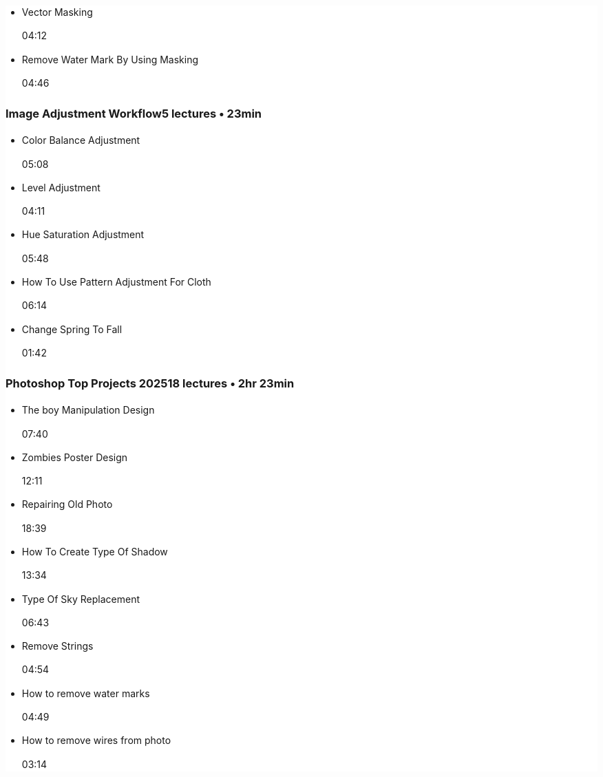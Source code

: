 -   Vector Masking
    
    04:12
    
-   Remove Water Mark By Using Masking
    
    04:46
    

### Image Adjustment Workflow5 lectures • 23min

-   Color Balance Adjustment
    
    05:08
    
-   Level Adjustment
    
    04:11
    
-   Hue Saturation Adjustment
    
    05:48
    
-   How To Use Pattern Adjustment For Cloth
    
    06:14
    
-   Change Spring To Fall
    
    01:42
    

### Photoshop Top Projects 202518 lectures • 2hr 23min

-   The boy Manipulation Design
    
    07:40
    
-   Zombies Poster Design
    
    12:11
    
-   Repairing Old Photo
    
    18:39
    
-   How To Create Type Of Shadow
    
    13:34
    
-   Type Of Sky Replacement
    
    06:43
    
-   Remove Strings
    
    04:54
    
-   How to remove water marks
    
    04:49
    
-   How to remove wires from photo
    
    03:14
    